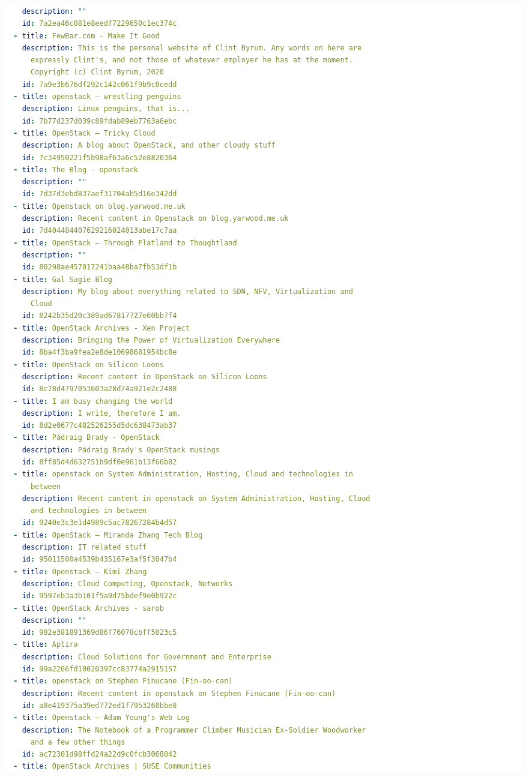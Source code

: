 ```yaml
    description: ""
    id: 7a2ea46c081e8eedf7229650c1ec374c
  - title: FewBar.com - Make It Good
    description: This is the personal website of Clint Byrum. Any words on here are
      expressly Clint's, and not those of whatever employer he has at the moment.
      Copyright (c) Clint Byrum, 2020
    id: 7a9e3b676df292c142c061f9b9c0cedd
  - title: openstack – wrestling penguins
    description: Linux penguins, that is...
    id: 7b77d237d039c89fdab89eb7763a6ebc
  - title: OpenStack – Tricky Cloud
    description: A blog about OpenStack, and other cloudy stuff
    id: 7c34950221f5b98af63a6c52e8820364
  - title: The Blog - openstack
    description: ""
    id: 7d37d3ebd837aef31704ab5d16e342dd
  - title: Openstack on blog.yarwood.me.uk
    description: Recent content in Openstack on blog.yarwood.me.uk
    id: 7d404484407629216024013abe17c7aa
  - title: OpenStack – Through Flatland to Thoughtland
    description: ""
    id: 80298ae457017241baa48ba7fb53df1b
  - title: Gal Sagie Blog
    description: My blog about everything related to SDN, NFV, Virtualization and
      Cloud
    id: 8242b35d20c389ad67817727e60bb7f4
  - title: OpenStack Archives - Xen Project
    description: Bringing the Power of Virtualization Everywhere
    id: 8ba4f3ba9fea2e8de10698681954bc8e
  - title: OpenStack on Silicon Loons
    description: Recent content in OpenStack on Silicon Loons
    id: 8c78d4797053603a28d74a921e2c2488
  - title: I am busy changing the world
    description: I write, therefore I am.
    id: 8d2e0677c482526255d5dc638473ab37
  - title: Pádraig Brady - OpenStack
    description: Pádraig Brady's OpenStack musings
    id: 8ff85d4d632751b9df0e961b13f66b82
  - title: openstack on System Administration, Hosting, Cloud and technologies in
      between
    description: Recent content in openstack on System Administration, Hosting, Cloud
      and technologies in between
    id: 9240e3c3e1d4989c5ac78267284b4d57
  - title: OpenStack – Miranda Zhang Tech Blog
    description: IT related stuff
    id: 95011500a4539b435167e3af5f3047b4
  - title: Openstack – Kimi Zhang
    description: Cloud Computing, Openstack, Networks
    id: 9597eb3a3b101f5a9d75bdef9e0b922c
  - title: OpenStack Archives - sarob
    description: ""
    id: 982e381891369d86f76078cbff5023c5
  - title: Aptira
    description: Cloud Solutions for Government and Enterprise
    id: 99a2266fd10020397cc83774a2915157
  - title: openstack on Stephen Finucane (Fin-oo-can)
    description: Recent content in openstack on Stephen Finucane (Fin-oo-can)
    id: a8e419375a39ed772ed1f7953260bbe8
  - title: Openstack – Adam Young's Web Log
    description: The Notebook of a Programmer Climber Musician Ex-Soldier Woodworker
      and a few other things
    id: ac72301d98ffd24a22d9c0fcb3068042
  - title: OpenStack Archives | SUSE Communities
```
